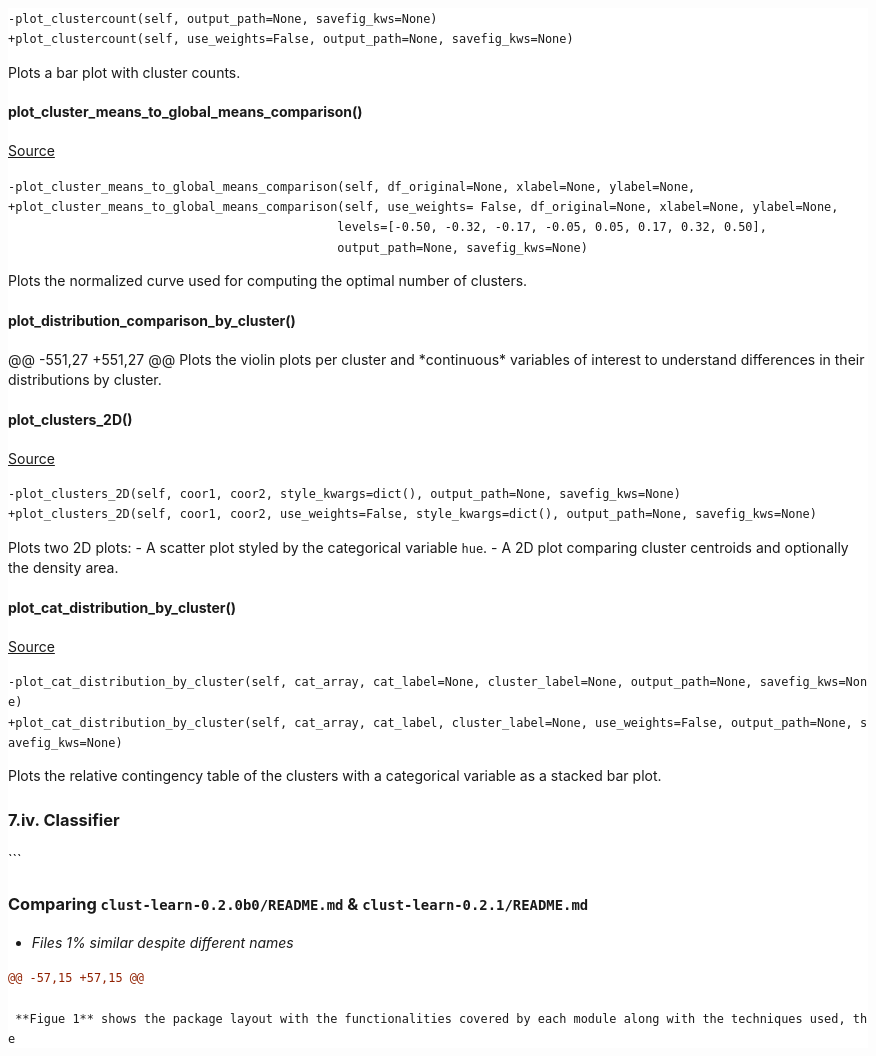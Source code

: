  ```
-plot_clustercount(self, output_path=None, savefig_kws=None)
+plot_clustercount(self, use_weights=False, output_path=None, savefig_kws=None)
 ```
 
 Plots a bar plot with cluster counts.
 
 <h4>plot_cluster_means_to_global_means_comparison()</h4>
 
 [Source](https://github.com/malgar/clust-learn/blob/be4a2238670af01023bd419a0f8adaa7f9cee9f6/clearn/clustering/clustering.py#L432)
 
 ```
-plot_cluster_means_to_global_means_comparison(self, df_original=None, xlabel=None, ylabel=None,
+plot_cluster_means_to_global_means_comparison(self, use_weights= False, df_original=None, xlabel=None, ylabel=None,
                                               levels=[-0.50, -0.32, -0.17, -0.05, 0.05, 0.17, 0.32, 0.50],
                                               output_path=None, savefig_kws=None)
 ```
 
 Plots the normalized curve used for computing the optimal number of clusters.
 
 <h4>plot_distribution_comparison_by_cluster()</h4>
@@ -551,27 +551,27 @@
 Plots the violin plots per cluster and *continuous* variables of interest to understand differences in their distributions by cluster.
 
 <h4>plot_clusters_2D()</h4>
 
 [Source](https://github.com/malgar/clust-learn/blob/be4a2238670af01023bd419a0f8adaa7f9cee9f6/clearn/clustering/clustering.py#L498)
 
 ```
-plot_clusters_2D(self, coor1, coor2, style_kwargs=dict(), output_path=None, savefig_kws=None)
+plot_clusters_2D(self, coor1, coor2, use_weights=False, style_kwargs=dict(), output_path=None, savefig_kws=None)
 ```
 
 Plots two 2D plots:
 	 - A scatter plot styled by the categorical variable `hue`.
 	 - A 2D plot comparing cluster centroids and optionally the density area.
 	 
 <h4>plot_cat_distribution_by_cluster()</h4>
 
 [Source](https://github.com/malgar/clust-learn/blob/be4a2238670af01023bd419a0f8adaa7f9cee9f6/clearn/clustering/clustering.py#L545)
 
 ```
-plot_cat_distribution_by_cluster(self, cat_array, cat_label=None, cluster_label=None, output_path=None, savefig_kws=None)
+plot_cat_distribution_by_cluster(self, cat_array, cat_label, cluster_label=None, use_weights=False, output_path=None, savefig_kws=None)
 ```
 
 Plots the relative contingency table of the clusters with a categorical variable as a stacked bar plot.
 
 <h3 id="user-content-module-classifier">
 7.iv. Classifier
 </h3>
```

### Comparing `clust-learn-0.2.0b0/README.md` & `clust-learn-0.2.1/README.md`

 * *Files 1% similar despite different names*

```diff
@@ -57,15 +57,15 @@
 
 **Figue 1** shows the package layout with the functionalities covered by each module along with the techniques used, the
```
